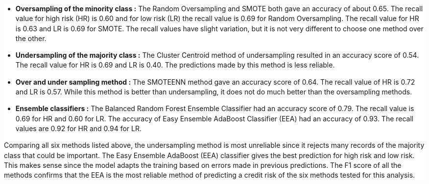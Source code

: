 - **Oversampling of the minority class :**  The Random Oversampling and SMOTE both gave an accuracy of about 0.65. The recall value for high risk (HR) is 0.60 and for low risk (LR) the recall value is 0.69 for Random Oversampling. The recall value for HR is 0.63 and LR is 0.69 for SMOTE. The recall values have slight variation, but it is not very different to choose one method over the other. 

- **Undersampling of the majority class :** The Cluster Centroid method of undersampling resulted in an accuracy score of 0.54. The recall value for HR is 0.69 and LR is 0.40. The predictions made by this method is less reliable. 

- **Over and under sampling method :** The SMOTEENN method gave an accuracy score of 0.64. The recall value of HR is 0.72 and LR is 0.57. While this method is better than undersampling, it does not do much better than the oversampling methods. 

- **Ensemble classifiers :** The Balanced Random Forest Ensemble Classifier had an accuracy score of 0.79. The recall value is 0.69 for HR and 0.60 for LR. The accuracy of Easy Ensemble AdaBoost Classifier (EEA) had an accuracy of 0.93. The recall values are 0.92 for HR and 0.94 for LR. 

Comparing all six methods listed above, the undersampling method is most unreliable since it rejects many records of the majority class that could be important. The Easy Ensemble AdaBoost (EEA) classifier gives the best prediction for high risk and low risk. This makes sense since the model adapts the training based on errors made in previous predictions. The F1 score of all the methods confirms that the EEA is the most reliable method of predicting a credit risk of the six methods tested for this analysis. 

